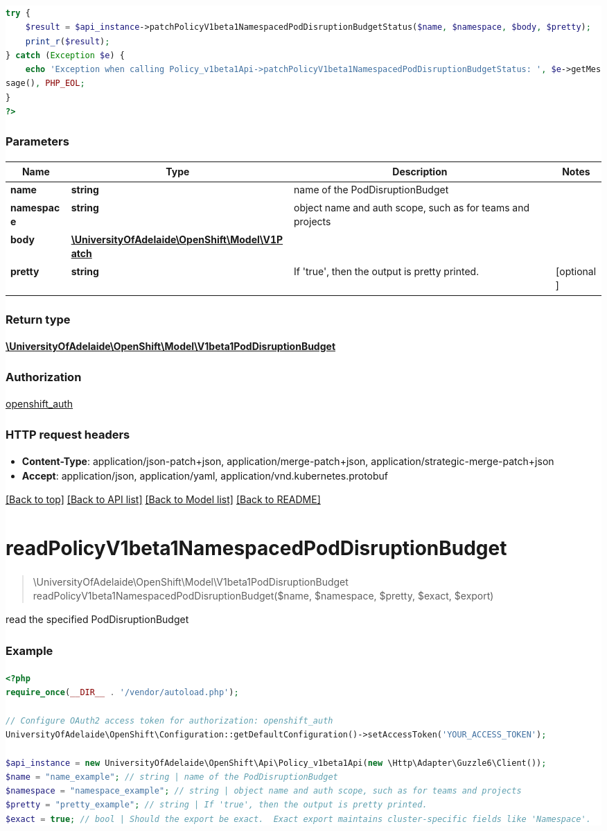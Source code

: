 ```php
try {
    $result = $api_instance->patchPolicyV1beta1NamespacedPodDisruptionBudgetStatus($name, $namespace, $body, $pretty);
    print_r($result);
} catch (Exception $e) {
    echo 'Exception when calling Policy_v1beta1Api->patchPolicyV1beta1NamespacedPodDisruptionBudgetStatus: ', $e->getMessage(), PHP_EOL;
}
?>
```

### Parameters

Name | Type | Description  | Notes
------------- | ------------- | ------------- | -------------
 **name** | **string**| name of the PodDisruptionBudget |
 **namespace** | **string**| object name and auth scope, such as for teams and projects |
 **body** | [**\UniversityOfAdelaide\OpenShift\Model\V1Patch**](../Model/\UniversityOfAdelaide\OpenShift\Model\V1Patch.md)|  |
 **pretty** | **string**| If &#39;true&#39;, then the output is pretty printed. | [optional]

### Return type

[**\UniversityOfAdelaide\OpenShift\Model\V1beta1PodDisruptionBudget**](../Model/V1beta1PodDisruptionBudget.md)

### Authorization

[openshift_auth](../../README.md#openshift_auth)

### HTTP request headers

 - **Content-Type**: application/json-patch+json, application/merge-patch+json, application/strategic-merge-patch+json
 - **Accept**: application/json, application/yaml, application/vnd.kubernetes.protobuf

[[Back to top]](#) [[Back to API list]](../../README.md#documentation-for-api-endpoints) [[Back to Model list]](../../README.md#documentation-for-models) [[Back to README]](../../README.md)

# **readPolicyV1beta1NamespacedPodDisruptionBudget**
> \UniversityOfAdelaide\OpenShift\Model\V1beta1PodDisruptionBudget readPolicyV1beta1NamespacedPodDisruptionBudget($name, $namespace, $pretty, $exact, $export)



read the specified PodDisruptionBudget

### Example
```php
<?php
require_once(__DIR__ . '/vendor/autoload.php');

// Configure OAuth2 access token for authorization: openshift_auth
UniversityOfAdelaide\OpenShift\Configuration::getDefaultConfiguration()->setAccessToken('YOUR_ACCESS_TOKEN');

$api_instance = new UniversityOfAdelaide\OpenShift\Api\Policy_v1beta1Api(new \Http\Adapter\Guzzle6\Client());
$name = "name_example"; // string | name of the PodDisruptionBudget
$namespace = "namespace_example"; // string | object name and auth scope, such as for teams and projects
$pretty = "pretty_example"; // string | If 'true', then the output is pretty printed.
$exact = true; // bool | Should the export be exact.  Exact export maintains cluster-specific fields like 'Namespace'.
```